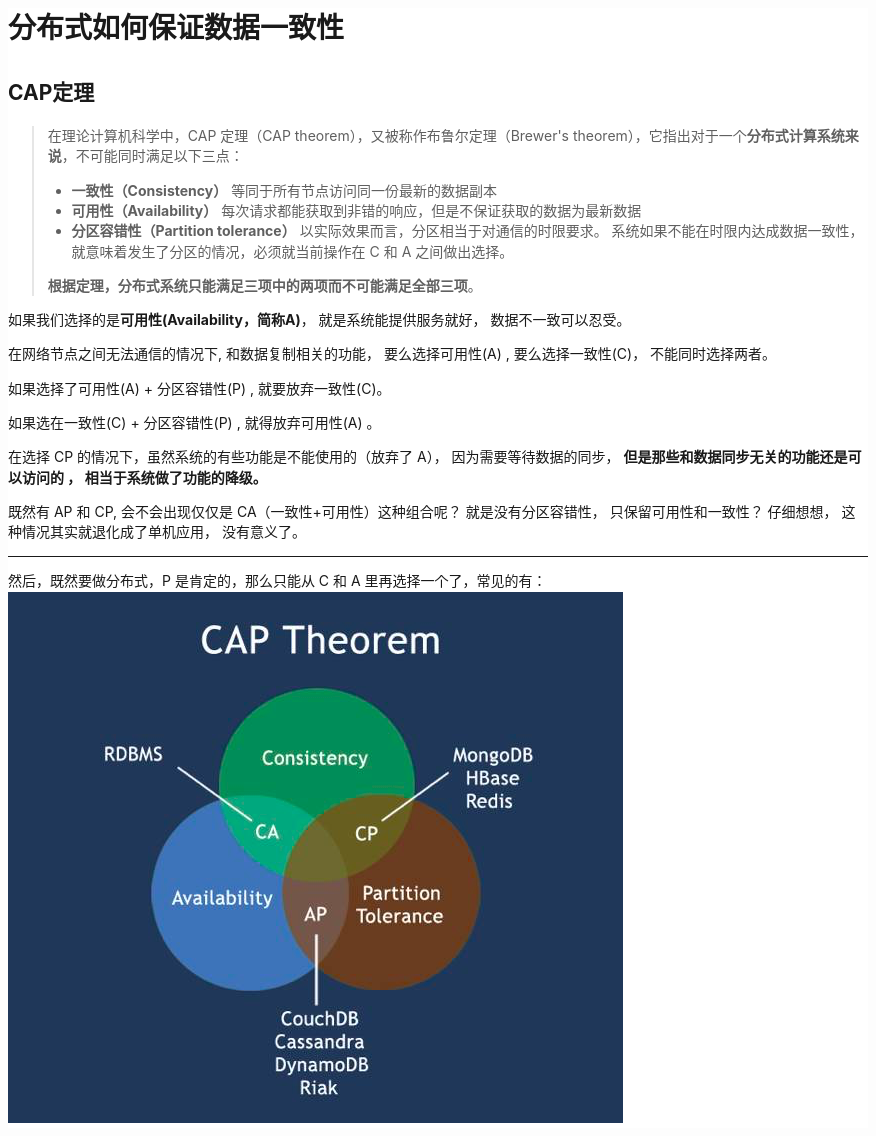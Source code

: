 # 分布式如何保证数据一致性

## CAP定理

> 在理论计算机科学中，CAP 定理（CAP theorem），又被称作布鲁尔定理（Brewer's theorem），它指出对于一个**分布式计算系统来说**，不可能同时满足以下三点：
>
> - **一致性（Consistency）**
>   等同于所有节点访问同一份最新的数据副本
> - **可用性（Availability）**
>   每次请求都能获取到非错的响应，但是不保证获取的数据为最新数据
> - **分区容错性（Partition tolerance）**
>   以实际效果而言，分区相当于对通信的时限要求。
>   系统如果不能在时限内达成数据一致性，就意味着发生了分区的情况，必须就当前操作在 C 和 A 之间做出选择。
>
> **根据定理，分布式系统只能满足三项中的两项而不可能满足全部三项**。

如果我们选择的是**可用性(Availability，简称A)**， 就是系统能提供服务就好， 数据不一致可以忍受。

在网络节点之间无法通信的情况下,  和数据复制相关的功能， 要么选择可用性(A) , 要么选择一致性(C)， 不能同时选择两者。

如果选择了可用性(A) + 分区容错性(P) ,  就要放弃一致性(C)。

如果选在一致性(C) + 分区容错性(P) , 就得放弃可用性(A) 。

在选择 CP 的情况下，虽然系统的有些功能是不能使用的（放弃了 A）， 因为需要等待数据的同步， **但是那些和数据同步无关的功能还是可以访问的 ， 相当于系统做了功能的降级。**

既然有 AP 和 CP,    会不会出现仅仅是 CA（一致性+可用性）这种组合呢？ 就是没有分区容错性， 只保留可用性和一致性？ 仔细想想， 这种情况其实就退化成了单机应用， 没有意义了。

---

然后，既然要做分布式，P 是肯定的，那么只能从 C 和 A 里再选择一个了，常见的有：
![](../../img/CAP.png)
